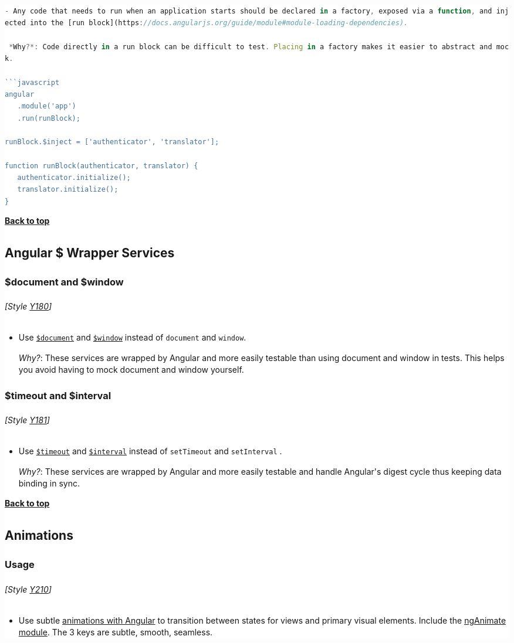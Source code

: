    ```javascript
  - Any code that needs to run when an application starts should be declared in a factory, exposed via a function, and injected into the [run block](https://docs.angularjs.org/guide/module#module-loading-dependencies).

    *Why?*: Code directly in a run block can be difficult to test. Placing in a factory makes it easier to abstract and mock.

  ```javascript
  angular
      .module('app')
      .run(runBlock);

  runBlock.$inject = ['authenticator', 'translator'];

  function runBlock(authenticator, translator) {
      authenticator.initialize();
      translator.initialize();
  }
  ```

**[Back to top](#table-of-contents)**

## Angular $ Wrapper Services

### $document and $window
###### [Style [Y180](#style-y180)]

  - Use [`$document`](https://docs.angularjs.org/api/ng/service/$document) and [`$window`](https://docs.angularjs.org/api/ng/service/$window) instead of `document` and `window`.

    *Why?*: These services are wrapped by Angular and more easily testable than using document and window in tests. This helps you avoid having to mock document and window yourself.

### $timeout and $interval
###### [Style [Y181](#style-y181)]

  - Use [`$timeout`](https://docs.angularjs.org/api/ng/service/$timeout) and [`$interval`](https://docs.angularjs.org/api/ng/service/$interval) instead of `setTimeout` and `setInterval` .

    *Why?*: These services are wrapped by Angular and more easily testable and handle Angular's digest cycle thus keeping data binding in sync.

**[Back to top](#table-of-contents)**

## Animations

### Usage
###### [Style [Y210](#style-y210)]

  - Use subtle [animations with Angular](https://docs.angularjs.org/guide/animations) to transition between states for views and primary visual elements. Include the [ngAnimate module](https://docs.angularjs.org/api/ngAnimate). The 3 keys are subtle, smooth, seamless.
